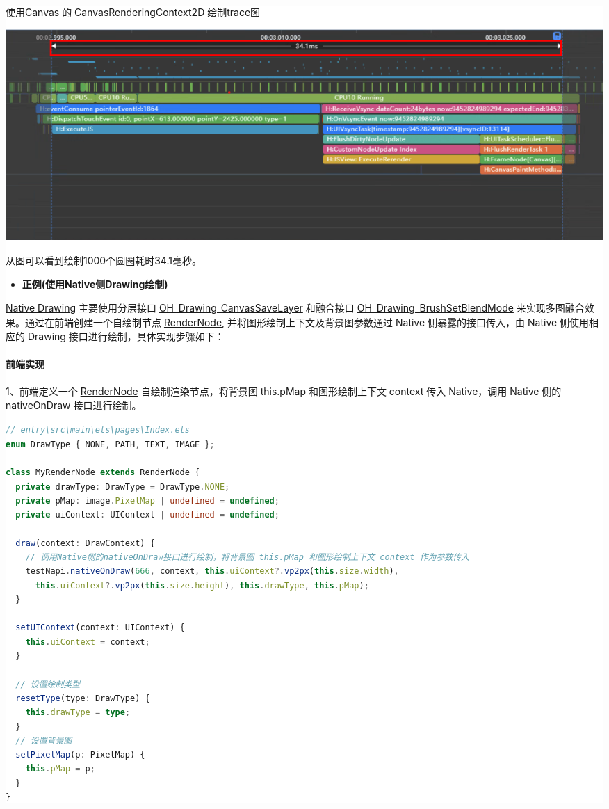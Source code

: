 
使用Canvas 的 CanvasRenderingContext2D 绘制trace图

![](./figures/drawing_with_canvas.png)

从图可以看到绘制1000个圆圈耗时34.1毫秒。

- **正例(使用Native侧Drawing绘制)**  

[Native Drawing](../reference/apis-arkgraphics2d/drawing__canvas_8h.md) 主要使用分层接口 [OH_Drawing_CanvasSaveLayer](../reference/apis-arkgraphics2d/_drawing.md#oh_drawing_canvassavelayer) 和融合接口 [OH_Drawing_BrushSetBlendMode](../reference/apis-arkgraphics2d/_drawing.md#oh_drawing_brushsetblendmode) 来实现多图融合效果。通过在前端创建一个自绘制节点 [RenderNode](../reference/apis-arkui/js-apis-arkui-renderNode.md), 并将图形绘制上下文及背景图参数通过 Native 侧暴露的接口传入，由 Native 侧使用相应的 Drawing 接口进行绘制，具体实现步骤如下：
#### 前端实现
1、前端定义一个 [RenderNode](../reference/apis-arkui/js-apis-arkui-renderNode.md) 自绘制渲染节点，将背景图 this.pMap 和图形绘制上下文 context 传入 Native，调用 Native 侧的 nativeOnDraw 接口进行绘制。
```ts
// entry\src\main\ets\pages\Index.ets
enum DrawType { NONE, PATH, TEXT, IMAGE };

class MyRenderNode extends RenderNode {
  private drawType: DrawType = DrawType.NONE;
  private pMap: image.PixelMap | undefined = undefined;
  private uiContext: UIContext | undefined = undefined;
  
  draw(context: DrawContext) {
    // 调用Native侧的nativeOnDraw接口进行绘制，将背景图 this.pMap 和图形绘制上下文 context 作为参数传入
    testNapi.nativeOnDraw(666, context, this.uiContext?.vp2px(this.size.width),
      this.uiContext?.vp2px(this.size.height), this.drawType, this.pMap);
  }
  
  setUIContext(context: UIContext) {
    this.uiContext = context;
  }
    
  // 设置绘制类型
  resetType(type: DrawType) {
    this.drawType = type;
  }
  // 设置背景图
  setPixelMap(p: PixelMap) {
    this.pMap = p;
  }
}
```
